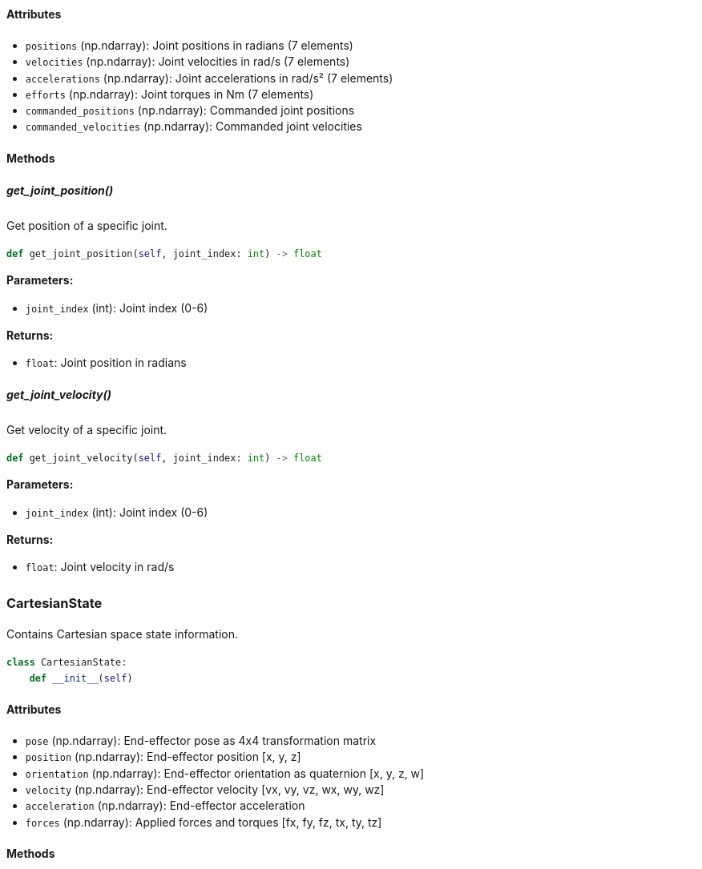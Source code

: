 #### Attributes

- `positions` (np.ndarray): Joint positions in radians (7 elements)
- `velocities` (np.ndarray): Joint velocities in rad/s (7 elements)
- `accelerations` (np.ndarray): Joint accelerations in rad/s² (7 elements)
- `efforts` (np.ndarray): Joint torques in Nm (7 elements)
- `commanded_positions` (np.ndarray): Commanded joint positions
- `commanded_velocities` (np.ndarray): Commanded joint velocities

#### Methods

##### get_joint_position()

Get position of a specific joint.

```python
def get_joint_position(self, joint_index: int) -> float
```

**Parameters:**
- `joint_index` (int): Joint index (0-6)

**Returns:**
- `float`: Joint position in radians

##### get_joint_velocity()

Get velocity of a specific joint.

```python
def get_joint_velocity(self, joint_index: int) -> float
```

**Parameters:**
- `joint_index` (int): Joint index (0-6)

**Returns:**
- `float`: Joint velocity in rad/s

### CartesianState

Contains Cartesian space state information.

```python
class CartesianState:
    def __init__(self)
```

#### Attributes

- `pose` (np.ndarray): End-effector pose as 4x4 transformation matrix
- `position` (np.ndarray): End-effector position [x, y, z]
- `orientation` (np.ndarray): End-effector orientation as quaternion [x, y, z, w]
- `velocity` (np.ndarray): End-effector velocity [vx, vy, vz, wx, wy, wz]
- `acceleration` (np.ndarray): End-effector acceleration
- `forces` (np.ndarray): Applied forces and torques [fx, fy, fz, tx, ty, tz]

#### Methods
